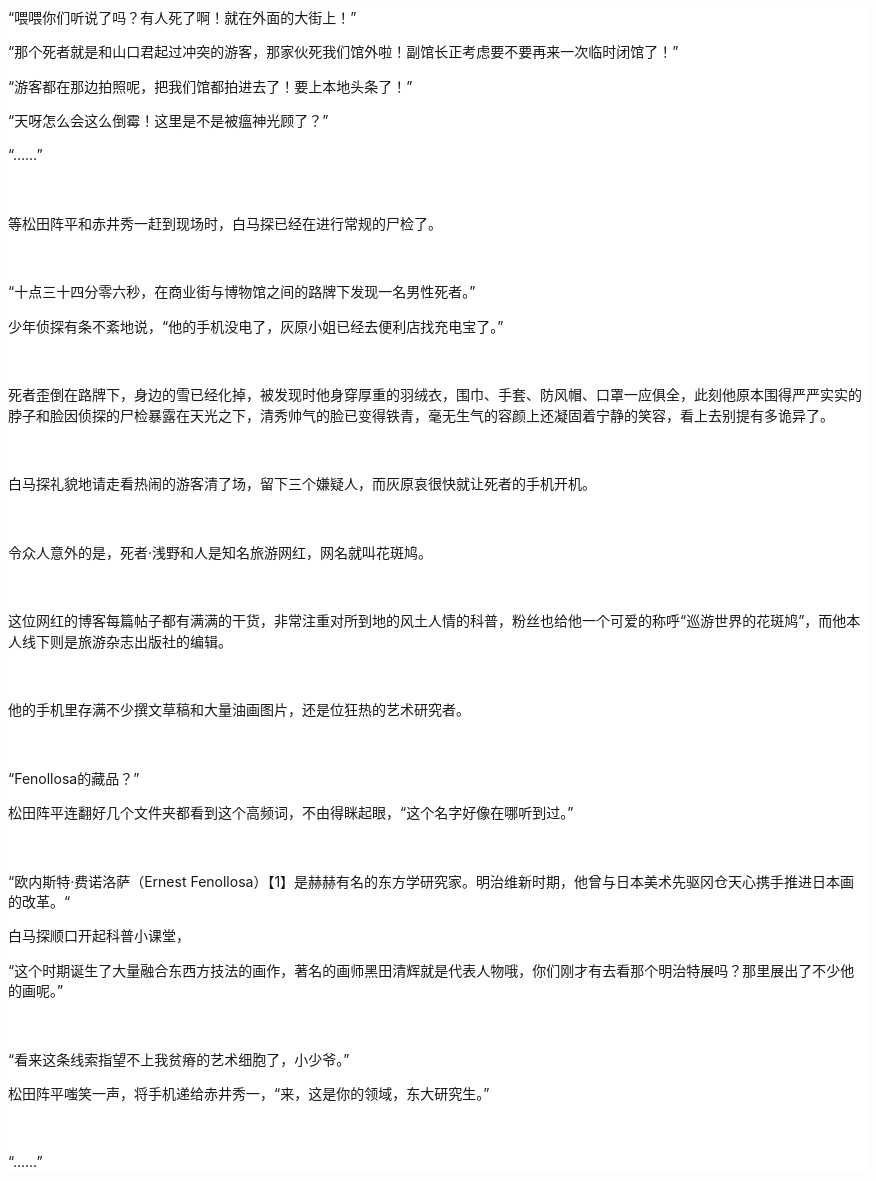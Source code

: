“喂喂你们听说了吗？有人死了啊！就在外面的大街上！”

“那个死者就是和山口君起过冲突的游客，那家伙死我们馆外啦！副馆长正考虑要不要再来一次临时闭馆了！”

“游客都在那边拍照呢，把我们馆都拍进去了！要上本地头条了！”

“天呀怎么会这么倒霉！这里是不是被瘟神光顾了？”

“……”

<br>

等松田阵平和赤井秀一赶到现场时，白马探已经在进行常规的尸检了。

<br>

“十点三十四分零六秒，在商业街与博物馆之间的路牌下发现一名男性死者。”

少年侦探有条不紊地说，“他的手机没电了，灰原小姐已经去便利店找充电宝了。”

<br>

死者歪倒在路牌下，身边的雪已经化掉，被发现时他身穿厚重的羽绒衣，围巾、手套、防风帽、口罩一应俱全，此刻他原本围得严严实实的脖子和脸因侦探的尸检暴露在天光之下，清秀帅气的脸已变得铁青，毫无生气的容颜上还凝固着宁静的笑容，看上去别提有多诡异了。

<br>

白马探礼貌地请走看热闹的游客清了场，留下三个嫌疑人，而灰原哀很快就让死者的手机开机。

<br>

令众人意外的是，死者·浅野和人是知名旅游网红，网名就叫花斑鸠。

<br>

这位网红的博客每篇帖子都有满满的干货，非常注重对所到地的风土人情的科普，粉丝也给他一个可爱的称呼“巡游世界的花斑鸠”，而他本人线下则是旅游杂志出版社的编辑。

<br>

他的手机里存满不少撰文草稿和大量油画图片，还是位狂热的艺术研究者。

<br>

“Fenollosa的藏品？”

松田阵平连翻好几个文件夹都看到这个高频词，不由得眯起眼，“这个名字好像在哪听到过。”

<br>

“欧内斯特·费诺洛萨（Ernest Fenollosa）【1】是赫赫有名的东方学研究家。明治维新时期，他曾与日本美术先驱冈仓天心携手推进日本画的改革。“

白马探顺口开起科普小课堂，

“这个时期诞生了大量融合东西方技法的画作，著名的画师黑田清辉就是代表人物哦，你们刚才有去看那个明治特展吗？那里展出了不少他的画呢。”

<br>

“看来这条线索指望不上我贫瘠的艺术细胞了，小少爷。”

松田阵平嗤笑一声，将手机递给赤井秀一，“来，这是你的领域，东大研究生。”

<br>

“……”
